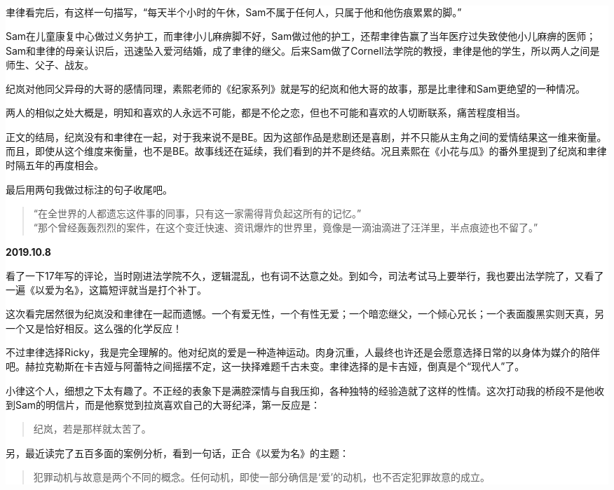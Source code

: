 聿律看完后，有这样一句描写，“每天半个小时的午休，Sam不属于任何人，只属于他和他伤痕累累的脚。”

Sam在儿童康复中心做过义务护工，而聿律小儿麻痹脚不好，Sam做过他的护工，还帮聿律告赢了当年医疗过失致使他小儿麻痹的医师；Sam和聿律的母亲认识后，迅速坠入爱河结婚，成了聿律的继父。后来Sam做了Cornell法学院的教授，聿律是他的学生，所以两人之间是师生、父子、战友。

纪岚对他同父异母的大哥的感情同理，素熙老师的《纪家系列》就是写的纪岚和他大哥的故事，那是比聿律和Sam更绝望的一种情况。  

两人的相似之处大概是，明知和喜欢的人永远不可能，都是不伦之恋，但也不可能和喜欢的人切断联系，痛苦程度相当。  

正文的结局，纪岚没有和聿律在一起，对于我来说不是BE。因为这部作品是悲剧还是喜剧，并不只能从主角之间的爱情结果这一维来衡量。而且，即使从这个维度来衡量，也不是BE。故事线还在延续，我们看到的并不是终结。况且素熙在《小花与瓜》的番外里提到了纪岚和聿律时隔五年的再度相会。


最后用两句我做过标注的句子收尾吧。
> “在全世界的人都遗忘这件事的同事，只有这一家需得背负起这所有的记忆。”  
> “那个曾经轰轰烈烈的案件，在这个变迁快速、资讯爆炸的世界里，竟像是一滴油滴进了汪洋里，半点痕迹也不留了。”



**2019.10.8**

看了一下17年写的评论，当时刚进法学院不久，逻辑混乱，也有词不达意之处。到如今，司法考试马上要举行，我也要出法学院了，又看了一遍《以爱为名》，这篇短评就当是打个补丁。

这次看完居然很为纪岚没和聿律在一起而遗憾。一个有爱无性，一个有性无爱；一个暗恋继父，一个倾心兄长；一个表面腹黑实则天真，另一个又是恰好相反。这么强的化学反应！

不过聿律选择Ricky，我是完全理解的。他对纪岚的爱是一种造神运动。肉身沉重，人最终也许还是会愿意选择日常的以身体为媒介的陪伴吧。赫拉克勒斯在卡吉娅与阿蕾特之间摇摆不定，这一抉择难题千古未变。聿律选择的是卡吉娅，倒真是个“现代人”了。

小律这个人，细想之下太有趣了。不正经的表象下是满腔深情与自我压抑，各种独特的经验造就了这样的性情。这次打动我的桥段不是他收到Sam的明信片，而是他察觉到拉岚喜欢自己的大哥纪泽，第一反应是：

> 纪岚，若是那样就太苦了。

另，最近读完了五百多面的案例分析，看到一句话，正合《以爱为名》的主题：

> 犯罪动机与故意是两个不同的概念。任何动机，即使一部分确信是‘爱’的动机，也不否定犯罪故意的成立。
